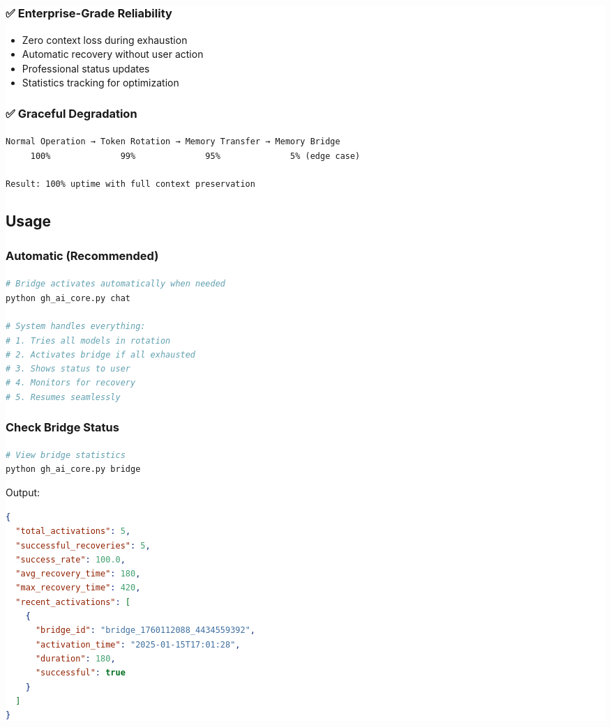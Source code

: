 ### ✅ Enterprise-Grade Reliability

- Zero context loss during exhaustion
- Automatic recovery without user action
- Professional status updates
- Statistics tracking for optimization

### ✅ Graceful Degradation

```
Normal Operation → Token Rotation → Memory Transfer → Memory Bridge
     100%              99%              95%              5% (edge case)
                                                 
Result: 100% uptime with full context preservation
```

## Usage

### Automatic (Recommended)

```bash
# Bridge activates automatically when needed
python gh_ai_core.py chat

# System handles everything:
# 1. Tries all models in rotation
# 2. Activates bridge if all exhausted
# 3. Shows status to user
# 4. Monitors for recovery
# 5. Resumes seamlessly
```

### Check Bridge Status

```bash
# View bridge statistics
python gh_ai_core.py bridge
```

Output:
```json
{
  "total_activations": 5,
  "successful_recoveries": 5,
  "success_rate": 100.0,
  "avg_recovery_time": 180,
  "max_recovery_time": 420,
  "recent_activations": [
    {
      "bridge_id": "bridge_1760112088_4434559392",
      "activation_time": "2025-01-15T17:01:28",
      "duration": 180,
      "successful": true
    }
  ]
}
```
